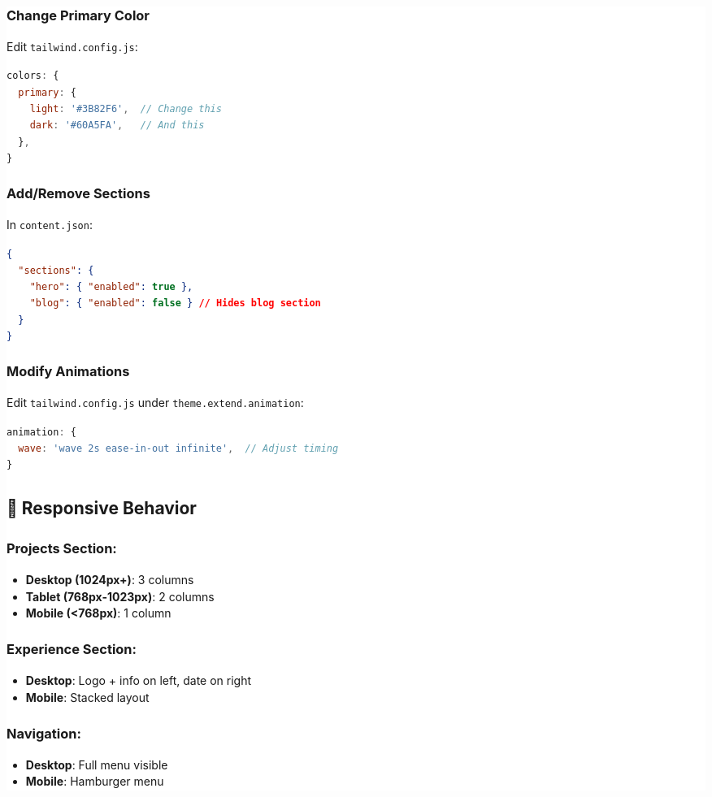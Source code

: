 ### Change Primary Color

Edit `tailwind.config.js`:

```javascript
colors: {
  primary: {
    light: '#3B82F6',  // Change this
    dark: '#60A5FA',   // And this
  },
}
```

### Add/Remove Sections

In `content.json`:

```json
{
  "sections": {
    "hero": { "enabled": true },
    "blog": { "enabled": false } // Hides blog section
  }
}
```

### Modify Animations

Edit `tailwind.config.js` under `theme.extend.animation`:

```javascript
animation: {
  wave: 'wave 2s ease-in-out infinite',  // Adjust timing
}
```

## 📱 Responsive Behavior

### Projects Section:

- **Desktop (1024px+)**: 3 columns
- **Tablet (768px-1023px)**: 2 columns
- **Mobile (<768px)**: 1 column

### Experience Section:

- **Desktop**: Logo + info on left, date on right
- **Mobile**: Stacked layout

### Navigation:

- **Desktop**: Full menu visible
- **Mobile**: Hamburger menu
